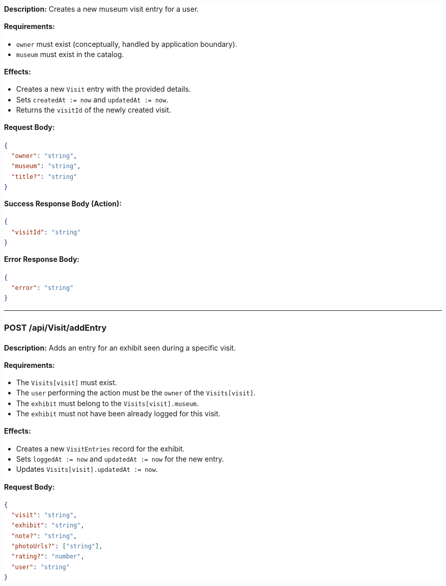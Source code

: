 **Description:** Creates a new museum visit entry for a user.

**Requirements:**
- `owner` must exist (conceptually, handled by application boundary).
- `museum` must exist in the catalog.

**Effects:**
- Creates a new `Visit` entry with the provided details.
- Sets `createdAt := now` and `updatedAt := now`.
- Returns the `visitId` of the newly created visit.

**Request Body:**
```json
{
  "owner": "string",
  "museum": "string",
  "title?": "string"
}
```

**Success Response Body (Action):**
```json
{
  "visitId": "string"
}
```

**Error Response Body:**
```json
{
  "error": "string"
}
```

---

### POST /api/Visit/addEntry

**Description:** Adds an entry for an exhibit seen during a specific visit.

**Requirements:**
- The `Visits[visit]` must exist.
- The `user` performing the action must be the `owner` of the `Visits[visit]`.
- The `exhibit` must belong to the `Visits[visit].museum`.
- The `exhibit` must not have been already logged for this visit.

**Effects:**
- Creates a new `VisitEntries` record for the exhibit.
- Sets `loggedAt := now` and `updatedAt := now` for the new entry.
- Updates `Visits[visit].updatedAt := now`.

**Request Body:**
```json
{
  "visit": "string",
  "exhibit": "string",
  "note?": "string",
  "photoUrls?": ["string"],
  "rating?": "number",
  "user": "string"
}
```
